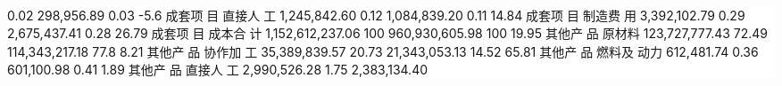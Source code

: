 0.02
298,956.89
0.03
-5.6
成套项
目
直接人
工
1,245,842.60
0.12
1,084,839.20
0.11
14.84
成套项
目
制造费
用
3,392,102.79
0.29
2,675,437.41
0.28
26.79
成套项
目
成本合
计
1,152,612,237.06
100
960,930,605.98
100
19.95
其他产
品
原材料
123,727,777.43
72.49
114,343,217.18
77.8
8.21
其他产
品
协作加
工
35,389,839.57
20.73
21,343,053.13
14.52
65.81
其他产
品
燃料及
动力
612,481.74
0.36
601,100.98
0.41
1.89
其他产
品
直接人
工
2,990,526.28
1.75
2,383,134.40